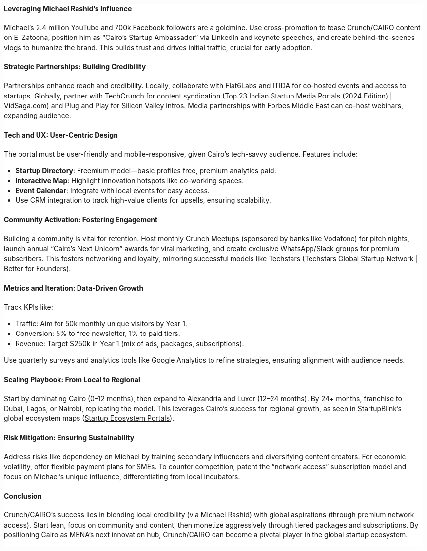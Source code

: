 #### Leveraging Michael Rashid’s Influence
Michael’s 2.4 million YouTube and 700k Facebook followers are a goldmine. Use cross-promotion to tease Crunch/CAIRO content on El Zatoona, position him as “Cairo’s Startup Ambassador” via LinkedIn and keynote speeches, and create behind-the-scenes vlogs to humanize the brand. This builds trust and drives initial traffic, crucial for early adoption.

#### Strategic Partnerships: Building Credibility
Partnerships enhance reach and credibility. Locally, collaborate with Flat6Labs and ITIDA for co-hosted events and access to startups. Globally, partner with TechCrunch for content syndication ([Top 23 Indian Startup Media Portals (2024 Edition) | VidSaga.com](https://www.vidsaga.com/startup-media-portals/)) and Plug and Play for Silicon Valley intros. Media partnerships with Forbes Middle East can co-host webinars, expanding audience.

#### Tech and UX: User-Centric Design
The portal must be user-friendly and mobile-responsive, given Cairo’s tech-savvy audience. Features include:
- **Startup Directory**: Freemium model—basic profiles free, premium analytics paid.
- **Interactive Map**: Highlight innovation hotspots like co-working spaces.
- **Event Calendar**: Integrate with local events for easy access.
- Use CRM integration to track high-value clients for upsells, ensuring scalability.

#### Community Activation: Fostering Engagement
Building a community is vital for retention. Host monthly Crunch Meetups (sponsored by banks like Vodafone) for pitch nights, launch annual “Cairo’s Next Unicorn” awards for viral marketing, and create exclusive WhatsApp/Slack groups for premium subscribers. This fosters networking and loyalty, mirroring successful models like Techstars ([Techstars Global Startup Network | Better for Founders](https://www.techstars.com/)).

#### Metrics and Iteration: Data-Driven Growth
Track KPIs like:
- Traffic: Aim for 50k monthly unique visitors by Year 1.
- Conversion: 5% to free newsletter, 1% to paid tiers.
- Revenue: Target $250k in Year 1 (mix of ads, packages, subscriptions).

Use quarterly surveys and analytics tools like Google Analytics to refine strategies, ensuring alignment with audience needs.

#### Scaling Playbook: From Local to Regional
Start by dominating Cairo (0–12 months), then expand to Alexandria and Luxor (12–24 months). By 24+ months, franchise to Dubai, Lagos, or Nairobi, replicating the model. This leverages Cairo’s success for regional growth, as seen in StartupBlink’s global ecosystem maps ([Startup Ecosystem Portals](https://lp.startupblink.com/portal/)).

#### Risk Mitigation: Ensuring Sustainability
Address risks like dependency on Michael by training secondary influencers and diversifying content creators. For economic volatility, offer flexible payment plans for SMEs. To counter competition, patent the “network access” subscription model and focus on Michael’s unique influence, differentiating from local incubators.

#### Conclusion
Crunch/CAIRO’s success lies in blending local credibility (via Michael Rashid) with global aspirations (through premium network access). Start lean, focus on community and content, then monetize aggressively through tiered packages and subscriptions. By positioning Cairo as MENA’s next innovation hub, Crunch/CAIRO can become a pivotal player in the global startup ecosystem.

---